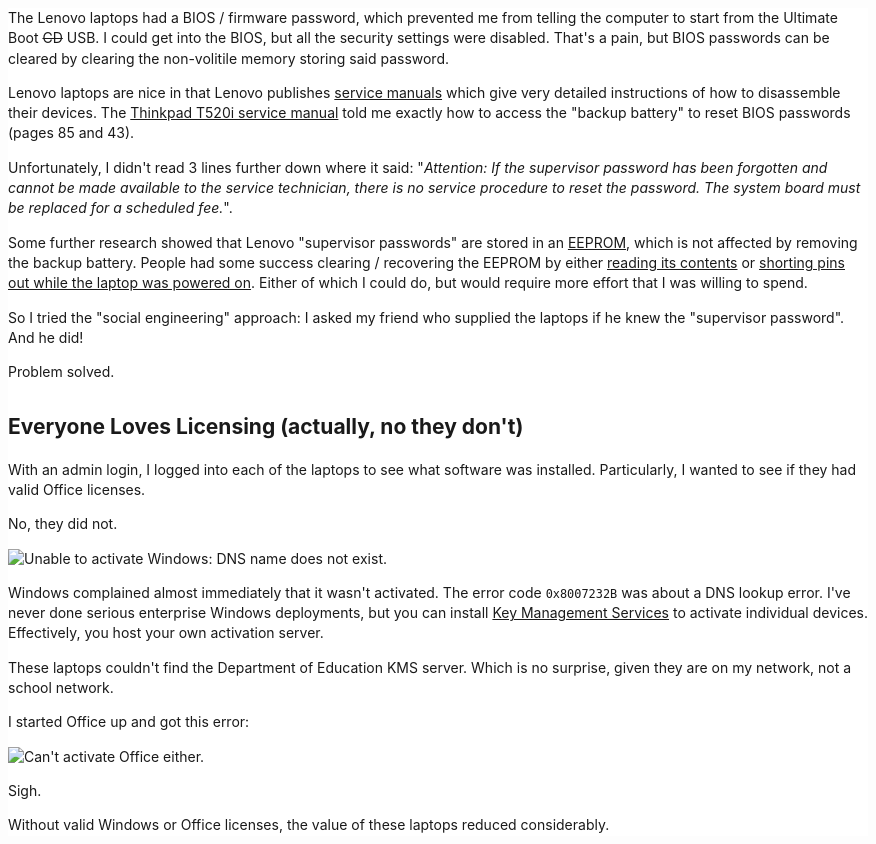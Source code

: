 The Lenovo laptops had a BIOS / firmware password, which prevented me from telling the computer to start from the Ultimate Boot <strike>CD</strike> USB.
I could get into the BIOS, but all the security settings were disabled.
That's a pain, but BIOS passwords can be cleared by clearing the non-volitile memory storing said password.

Lenovo laptops are nice in that Lenovo publishes [service manuals](https://support.lenovo.com/us/en/solutions/ht101562) which give very detailed instructions of how to disassemble their devices.
The [Thinkpad T520i service manual](https://download.lenovo.com/ibmdl/pub/pc/pccbbs/mobiles_pdf/t520_t520i_w520_hmm_en_0A60078_08.pdf) told me exactly how to access the "backup battery" to reset BIOS passwords (pages 85 and 43). 

Unfortunately, I didn't read 3 lines further down where it said: "*Attention: If the supervisor password has been forgotten and cannot be made available to the service technician, there is no service procedure to reset the password. The system board must be replaced for a scheduled fee.*".

Some further research showed that Lenovo "supervisor passwords" are stored in an [EEPROM](https://en.wikipedia.org/wiki/EEPROM), which is not affected by removing the backup battery.
People had some success clearing / recovering the EEPROM by either [reading its contents](https://forum.arduino.cc/index.php?topic=160222.0) or [shorting pins out while the laptop was powered on](https://davidzou.com/articles/bios-password-bypass).
Either of which I could do, but would require more effort that I was willing to spend.

So I tried the "social engineering" approach: I asked my friend who supplied the laptops if he knew the "supervisor password".
And he did!

Problem solved.


## Everyone Loves Licensing (actually, no they don't)

With an admin login, I logged into each of the laptops to see what software was installed.
Particularly, I wanted to see if they had valid Office licenses.

No, they did not.

<img src="/images/Repurposing-Old-Computer-Gear/windows-activation-error.jpg" class="" width=300 height=300 alt="Unable to activate Windows: DNS name does not exist." />

Windows complained almost immediately that it wasn't activated.
The error code `0x8007232B` was about a DNS lookup error.
I've never done serious enterprise Windows deployments, but you can install [Key Management Services](https://docs.microsoft.com/en-us/windows-server/get-started/server-2016-activation
) to activate individual devices.
Effectively, you host your own activation server.

These laptops couldn't find the Department of Education KMS server.
Which is no surprise, given they are on my network, not a school network.

I started Office up and got this error:

<img src="/images/Repurposing-Old-Computer-Gear/office-activation-error.jpg" class="" width=300 height=300 alt="Can't activate Office either." />

Sigh.

Without valid Windows or Office licenses, the value of these laptops reduced considerably.
